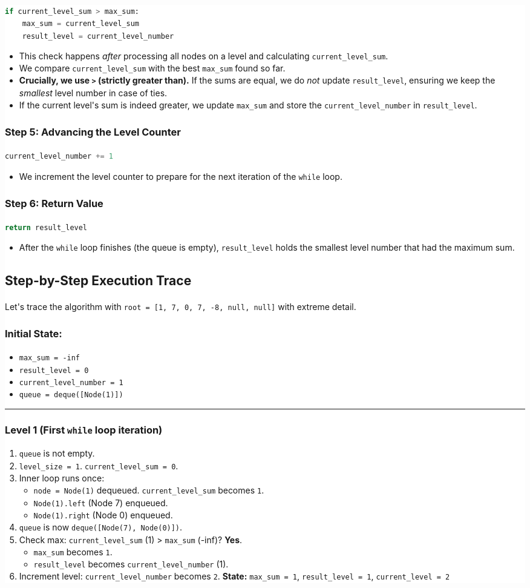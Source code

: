 ```python
if current_level_sum > max_sum:
    max_sum = current_level_sum
    result_level = current_level_number
```

  - This check happens *after* processing all nodes on a level and calculating `current_level_sum`.
  - We compare `current_level_sum` with the best `max_sum` found so far.
  - **Crucially, we use `>` (strictly greater than).** If the sums are equal, we do *not* update `result_level`, ensuring we keep the *smallest* level number in case of ties.
  - If the current level's sum is indeed greater, we update `max_sum` and store the `current_level_number` in `result_level`.

### Step 5: Advancing the Level Counter

```python
current_level_number += 1
```

  - We increment the level counter to prepare for the next iteration of the `while` loop.

### Step 6: Return Value

```python
return result_level
```

  - After the `while` loop finishes (the queue is empty), `result_level` holds the smallest level number that had the maximum sum.

## Step-by-Step Execution Trace

Let's trace the algorithm with `root = [1, 7, 0, 7, -8, null, null]` with extreme detail.

### **Initial State:**

  - `max_sum = -inf`
  - `result_level = 0`
  - `current_level_number = 1`
  - `queue = deque([Node(1)])`

-----

### **Level 1 (First `while` loop iteration)**

1.  `queue` is not empty.
2.  `level_size = 1`. `current_level_sum = 0`.
3.  Inner loop runs once:
      - `node = Node(1)` dequeued. `current_level_sum` becomes `1`.
      - `Node(1).left` (Node 7) enqueued.
      - `Node(1).right` (Node 0) enqueued.
4.  `queue` is now `deque([Node(7), Node(0)])`.
5.  Check max: `current_level_sum` (1) \> `max_sum` (-inf)? **Yes**.
      - `max_sum` becomes `1`.
      - `result_level` becomes `current_level_number` (1).
6.  Increment level: `current_level_number` becomes `2`.
    **State:** `max_sum = 1`, `result_level = 1`, `current_level = 2`
